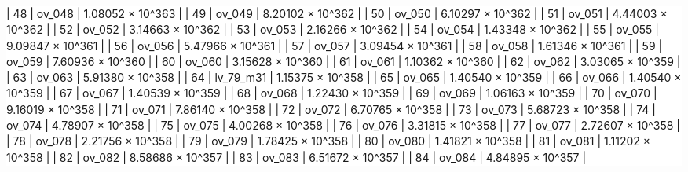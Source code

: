 | 48 | ov_048 | 1.08052 × 10^363 |
| 49 | ov_049 | 8.20102 × 10^362 |
| 50 | ov_050 | 6.10297 × 10^362 |
| 51 | ov_051 | 4.44003 × 10^362 |
| 52 | ov_052 | 3.14663 × 10^362 |
| 53 | ov_053 | 2.16266 × 10^362 |
| 54 | ov_054 | 1.43348 × 10^362 |
| 55 | ov_055 | 9.09847 × 10^361 |
| 56 | ov_056 | 5.47966 × 10^361 |
| 57 | ov_057 | 3.09454 × 10^361 |
| 58 | ov_058 | 1.61346 × 10^361 |
| 59 | ov_059 | 7.60936 × 10^360 |
| 60 | ov_060 | 3.15628 × 10^360 |
| 61 | ov_061 | 1.10362 × 10^360 |
| 62 | ov_062 | 3.03065 × 10^359 |
| 63 | ov_063 | 5.91380 × 10^358 |
| 64 | lv_79_m31 | 1.15375 × 10^358 |
| 65 | ov_065 | 1.40540 × 10^359 |
| 66 | ov_066 | 1.40540 × 10^359 |
| 67 | ov_067 | 1.40539 × 10^359 |
| 68 | ov_068 | 1.22430 × 10^359 |
| 69 | ov_069 | 1.06163 × 10^359 |
| 70 | ov_070 | 9.16019 × 10^358 |
| 71 | ov_071 | 7.86140 × 10^358 |
| 72 | ov_072 | 6.70765 × 10^358 |
| 73 | ov_073 | 5.68723 × 10^358 |
| 74 | ov_074 | 4.78907 × 10^358 |
| 75 | ov_075 | 4.00268 × 10^358 |
| 76 | ov_076 | 3.31815 × 10^358 |
| 77 | ov_077 | 2.72607 × 10^358 |
| 78 | ov_078 | 2.21756 × 10^358 |
| 79 | ov_079 | 1.78425 × 10^358 |
| 80 | ov_080 | 1.41821 × 10^358 |
| 81 | ov_081 | 1.11202 × 10^358 |
| 82 | ov_082 | 8.58686 × 10^357 |
| 83 | ov_083 | 6.51672 × 10^357 |
| 84 | ov_084 | 4.84895 × 10^357 |